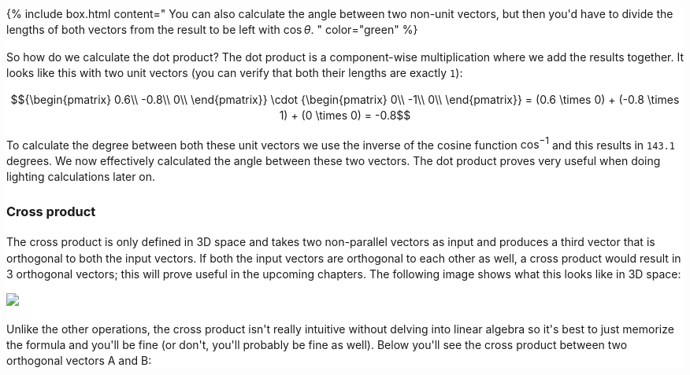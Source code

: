 {% include box.html content="
You can also calculate the angle between two non-unit vectors, but then you'd have to divide the lengths of both vectors from the result to be left with $\cos{\theta}$.
" color="green" %}

So how do we calculate the dot product? The dot product is a component-wise multiplication where we add the results together. It looks like this with two unit vectors (you can verify that both their lengths are exactly `1`):

```math
{\begin{pmatrix}
0.6\\
-0.8\\
0\\
\end{pmatrix}}

\cdot

{\begin{pmatrix}
0\\
-1\\
0\\
\end{pmatrix}}

=

(0.6 \times 0)
+
(-0.8 \times 1)
+
(0 \times 0)

=

-0.8
```

To calculate the degree between both these unit vectors we use the inverse of the cosine function $\cos^{-1}$ and this results in `143.1` degrees. We now effectively calculated the angle between these two vectors. The dot product proves very useful when doing lighting calculations later on.

### Cross product

The cross product is only defined in 3D space and takes two non-parallel vectors as input and produces a third vector that is orthogonal to both the input vectors. If both the input vectors are orthogonal to each other as well, a cross product would result in 3 orthogonal vectors; this will prove useful in the upcoming chapters. The following image shows what this looks like in 3D space:

![](https://learnopengl.com/img/getting-started/vectors_crossproduct.png)

Unlike the other operations, the cross product isn't really intuitive without delving into linear algebra so it's best to just memorize the formula and you'll be fine (or don't, you'll probably be fine as well). Below you'll see the cross product between two orthogonal vectors A and B:
